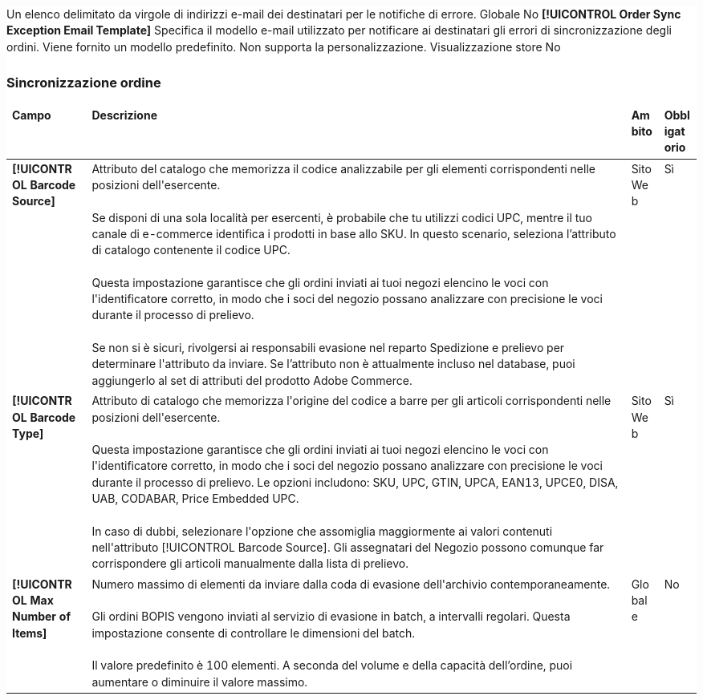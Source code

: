 <td>Un elenco delimitato da virgole di indirizzi e-mail dei destinatari per le notifiche di errore.</td>
<td>Globale</td>
<td>No</td>
</tr>
<tr>
<td><strong>[!UICONTROL Order Sync Exception Email Template]</strong></td>
<td>Specifica il modello e-mail utilizzato per notificare ai destinatari gli errori di sincronizzazione degli ordini. Viene fornito un modello predefinito. Non supporta la personalizzazione.</td>
<td>Visualizzazione store</td>
<td>No</td>
</tr>
</table>

### Sincronizzazione ordine

<table>
<thead>
<tr>
<td><strong>Campo</strong></td>
<td><strong>Descrizione</strong></td>
<td><strong>Ambito</strong></td>
<td><strong>Obbligatorio</strong></td>
</tr>
</thead>
<tbody>
<tr>
<td><strong>[!UICONTROL Barcode Source]</strong></td>
<td>Attributo del catalogo che memorizza il codice analizzabile per gli elementi corrispondenti nelle posizioni dell'esercente.<br></br>Se disponi di una sola località per esercenti, è probabile che tu utilizzi codici UPC, mentre il tuo canale di e-commerce identifica i prodotti in base allo SKU. In questo scenario, seleziona l’attributo di catalogo contenente il codice UPC.<br></br>Questa impostazione garantisce che gli ordini inviati ai tuoi negozi elencino le voci con l'identificatore corretto, in modo che i soci del negozio possano analizzare con precisione le voci durante il processo di prelievo.<br></br>Se non si è sicuri, rivolgersi ai responsabili evasione nel reparto Spedizione e prelievo per determinare l'attributo da inviare. Se l’attributo non è attualmente incluso nel database, puoi aggiungerlo al set di attributi del prodotto Adobe Commerce.</td>
<td>Sito Web</td>
<td>Sì</td>
</tr>
<tr>
<td><strong>[!UICONTROL Barcode Type]</strong></td>
<td>Attributo di catalogo che memorizza l'origine del codice a barre per gli articoli corrispondenti nelle posizioni dell'esercente.<br></br>Questa impostazione garantisce che gli ordini inviati ai tuoi negozi elencino le voci con l'identificatore corretto, in modo che i soci del negozio possano analizzare con precisione le voci durante il processo di prelievo. Le opzioni includono: SKU, UPC, GTIN, UPCA, EAN13, UPCE0, DISA, UAB, CODABAR, Price Embedded UPC.<br></br>In caso di dubbi, selezionare l'opzione che assomiglia maggiormente ai valori contenuti nell'attributo [!UICONTROL Barcode Source]. Gli assegnatari del Negozio possono comunque far corrispondere gli articoli manualmente dalla lista di prelievo.</td>
<td>Sito Web</td>
<td>Sì</td>
</tr>
<tr>
<td><strong>[!UICONTROL Max Number of Items]</strong></td>
<td>Numero massimo di elementi da inviare dalla coda di evasione dell'archivio contemporaneamente.<br></br>Gli ordini BOPIS vengono inviati al servizio di evasione in batch, a intervalli regolari. Questa impostazione consente di controllare le dimensioni del batch.<br></br>Il valore predefinito è 100 elementi. A seconda del volume e della capacità dell’ordine, puoi aumentare o diminuire il valore massimo.</td>
<td>Globale</td>
<td>No</td>
</tr>
</tbody>